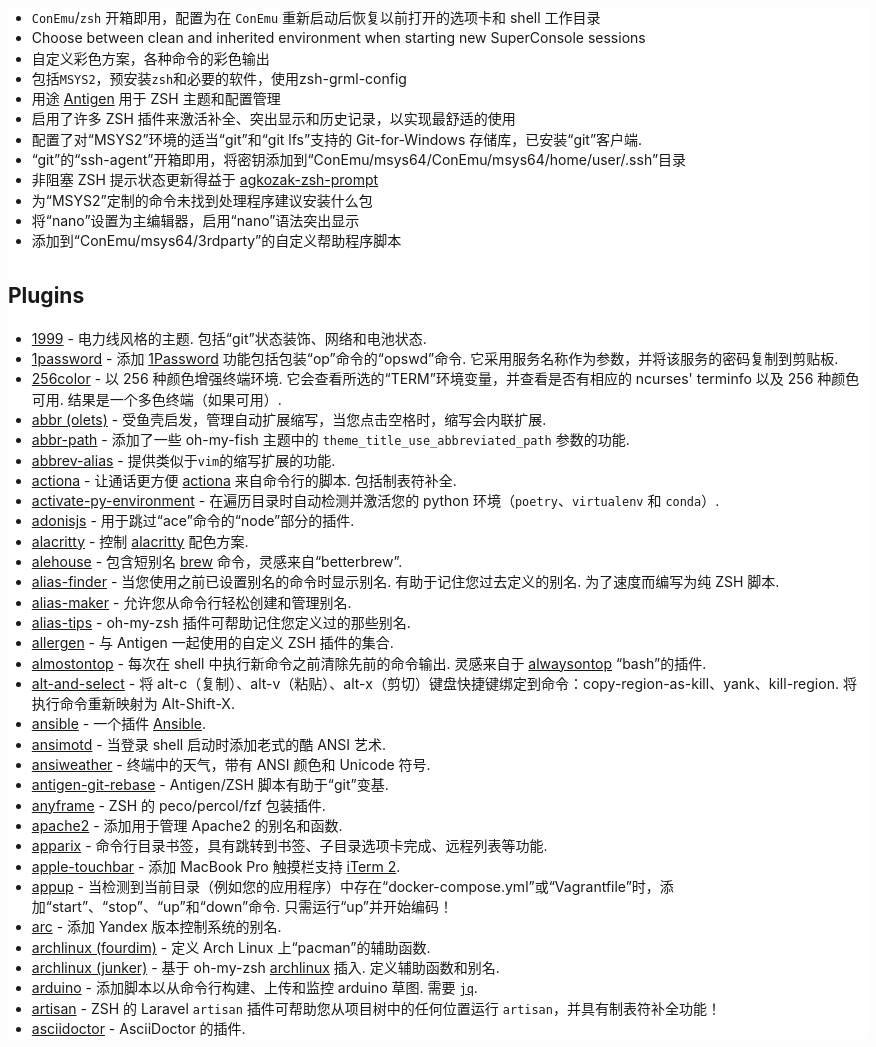 - `ConEmu`/`zsh` 开箱即用，配置为在 `ConEmu` 重新启动后恢复以前打开的选项卡和 shell 工作目录
- Choose between clean and inherited environment when starting new SuperConsole sessions
- 自定义彩色方案，各种命令的彩色输出
- 包括`MSYS2`，预安装`zsh`和必要的软件，使用zsh-grml-config
- 用途 [Antigen](https://github.com/zsh-users/antigen) 用于 ZSH 主题和配置管理
- 启用了许多 ZSH 插件来激活补全、突出显示和历史记录，以实现最舒适的使用
- 配置了对“MSYS2”环境的适当“git”和“git lfs”支持的 Git-for-Windows 存储库，已安装“git”客户端.
- “git”的“ssh-agent”开箱即用，将密钥添加到“ConEmu/msys64/ConEmu/msys64/home/user/.ssh”目录
- 非阻塞 ZSH 提示状态更新得益于 [agkozak-zsh-prompt](https://github.com/agkozak/agkozak-zsh-prompt)
- 为“MSYS2”定制的命令未找到处理程序建议安装什么包
- 将“nano”设置为主编辑器，启用“nano”语法突出显示
- 添加到“ConEmu/msys64/3rdparty”的自定义帮助程序脚本

## Plugins

- [1999](https://github.com/DTan13/zsh1999)  - 电力线风格的主题. 包括“git”状态装饰、网络和电池状态.
- [1password](https://github.com/agpenton/1password-zsh-plugin) - 添加 [1Password](https://1password.com/) 功能包括包装“op”命令的“opswd”命令. 它采用服务名称作为参数，并将该服务的密码复制到剪贴板.
- [256color](https://github.com/chrissicool/zsh-256color)  - 以 256 种颜色增强终端环境. 它会查看所选的“TERM”环境变量，并查看是否有相应的 ncurses&#39; terminfo 以及 256 种颜色可用. 结果是一个多色终端（如果可用）.
- [abbr (olets)](https://github.com/olets/zsh-abbr) - 受鱼壳启发，管理自动扩展缩写，当您点击空格时，缩写会内联扩展.
- [abbr-path](https://github.com/felixgravila/zsh-abbr-path) - 添加了一些 oh-my-fish 主题中的 `theme_title_use_abbreviated_pa​​th` 参数的功能.
- [abbrev-alias](https://github.com/momo-lab/zsh-abbrev-alias) - 提供类似于`vim`的缩写扩展的功能.
- [actiona](https://github.com/matthieusb/act) - 让通话更方便 [actiona](https://github.com/Jmgr/actiona) 来自命令行的脚本. 包括制表符补全.
- [activate-py-environment](https://github.com/se-jaeger/zsh-activate-py-environment) - 在遍历目录时自动检测并激活您的 python 环境（`poetry`、`virtualenv` 和 `conda`）.
- [adonisjs](https://github.com/baliestri/adonisjs.plugin.zsh) - 用于跳过“ace”命令的“node”部分的插件.
- [alacritty](https://github.com/casonadams/alacritty-shell) - 控制 [alacritty](https://github.com/alacritty/alacritty/wiki/Color-schemes) 配色方案.
- [alehouse](https://github.com/sticklerm3/alehouse) - 包含短别名 [brew](https://brew.sh) 命令，灵感来自“betterbrew”.
- [alias-finder](https://github.com/akash329d/zsh-alias-finder)  - 当您使用之前已设置别名的命令时显示别名. 有助于记住您过去定义的别名. 为了速度而编写为纯 ZSH 脚本.
- [alias-maker](https://github.com/MefitHp/alias-maker) - 允许您从命令行轻松创建和管理别名.
- [alias-tips](https://github.com/djui/alias-tips) - oh-my-zsh 插件可帮助记住您定义过的那些别名.
- [allergen](https://github.com/stanislas/allergen) - 与 Antigen 一起使用的自定义 ZSH 插件的集合.
- [almostontop](https://github.com/Valiev/almostontop)  - 每次在 shell 中执行新命令之前清除先前的命令输出. 灵感来自于 [alwaysontop](https://github.com/swirepe/alwaysontop) “bash”的插件.
- [alt-and-select](https://github.com/raisty/alt-and-select)  - 将 alt-c（复制）、alt-v（粘贴）、alt-x（剪切）键盘快捷键绑定到命令：copy-region-as-kill、yank、kill-region. 将执行命令重新映射为 Alt-Shift-X.
- [ansible](https://github.com/sparsick/ansible-zsh) - 一个插件 [Ansible](https://www.ansible.com/).
- [ansimotd](https://github.com/yuhonas/zsh-ansimotd) - 当登录 shell 启动时添加老式的酷 ANSI 艺术.
- [ansiweather](https://github.com/fcambus/ansiweather) - 终端中的天气，带有 ANSI 颜色和 Unicode 符号.
- [antigen-git-rebase](https://github.com/smallhadroncollider/antigen-git-rebase) - Antigen/ZSH 脚本有助于“git”变基.
- [anyframe](https://github.com/mollifier/anyframe) - ZSH 的 peco/percol/fzf 包装插件.
- [apache2](https://github.com/voronkovich/apache2.plugin.zsh) - 添加用于管理 Apache2 的别名和函数.
- [apparix](https://github.com/micans/apparix) - 命令行目录书签，具有跳转到书签、子目录选项卡完成、远程列表等功能.
- [apple-touchbar](https://github.com/zsh-users/zsh-apple-touchbar) - 添加 MacBook Pro 触摸栏支持 [iTerm 2](https://iterm2.com).
- [appup](https://github.com/Cloudstek/zsh-plugin-appup)  - 当检测到当前目录（例如您的应用程序）中存在“docker-compose.yml”或“Vagrantfile”时，添加“start”、“stop”、“up”和“down”命令. 只需运行“up”并开始编码！
- [arc](https://github.com/anton-rudeshko/zsh-arc) - 添加 Yandex 版本控制系统的别名.
- [archlinux (fourdim)](https://github.com/fourdim/zsh-archlinux) - 定义 Arch Linux 上“pacman”的辅助函数.
- [archlinux (junker)](https://github.com/Junker/zsh-archlinux) - 基于 oh-my-zsh [archlinux](https://github.com/ohmyzsh/ohmyzsh/blob/master/plugins/archlinux) 插入. 定义辅助函数和别名.
- [arduino](https://github.com/raghur/zsh-arduino)  - 添加脚本以从命令行构建、上传和监控 arduino 草图. 需要 [`jq`](https://stedolan.github.io/jq/).
- [artisan](https://github.com/jessarcher/zsh-artisan) - ZSH 的 Laravel `artisan` 插件可帮助您从项目树中的任何位置运行 `artisan`，并具有制表符补全功能！
- [asciidoctor](https://github.com/sparsick/asciidoctor-zsh) - AsciiDoctor 的插件.